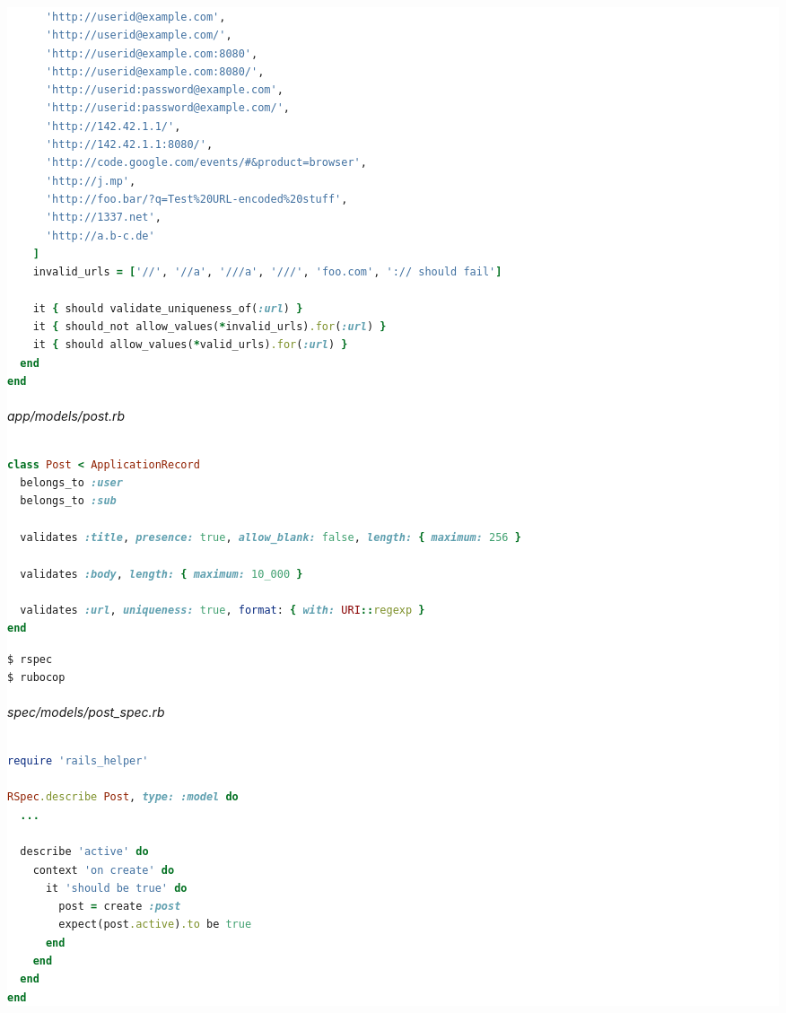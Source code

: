```ruby
      'http://userid@example.com',
      'http://userid@example.com/',
      'http://userid@example.com:8080',
      'http://userid@example.com:8080/',
      'http://userid:password@example.com',
      'http://userid:password@example.com/',
      'http://142.42.1.1/',
      'http://142.42.1.1:8080/',
      'http://code.google.com/events/#&product=browser',
      'http://j.mp',
      'http://foo.bar/?q=Test%20URL-encoded%20stuff',
      'http://1337.net',
      'http://a.b-c.de'
    ]
    invalid_urls = ['//', '//a', '///a', '///', 'foo.com', ':// should fail']

    it { should validate_uniqueness_of(:url) }
    it { should_not allow_values(*invalid_urls).for(:url) }
    it { should allow_values(*valid_urls).for(:url) }
  end
end

```

###### app/models/post.rb

```ruby
class Post < ApplicationRecord
  belongs_to :user
  belongs_to :sub

  validates :title, presence: true, allow_blank: false, length: { maximum: 256 }

  validates :body, length: { maximum: 10_000 }

  validates :url, uniqueness: true, format: { with: URI::regexp }
end

```

```bash
$ rspec
$ rubocop
```

###### spec/models/post_spec.rb

```ruby
require 'rails_helper'

RSpec.describe Post, type: :model do
  ...

  describe 'active' do
    context 'on create' do
      it 'should be true' do
        post = create :post
        expect(post.active).to be true
      end
    end
  end
end

```
